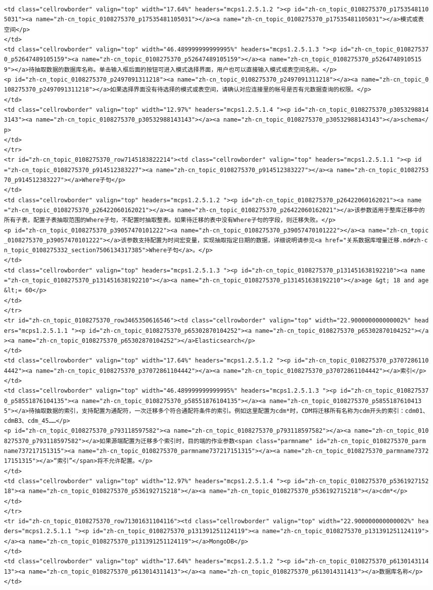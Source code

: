     <td class="cellrowborder" valign="top" width="17.64%" headers="mcps1.2.5.1.2 "><p id="zh-cn_topic_0108275370_p17535481105031"><a name="zh-cn_topic_0108275370_p17535481105031"></a><a name="zh-cn_topic_0108275370_p17535481105031"></a>模式或表空间</p>
    </td>
    <td class="cellrowborder" valign="top" width="46.489999999999995%" headers="mcps1.2.5.1.3 "><p id="zh-cn_topic_0108275370_p52647489105159"><a name="zh-cn_topic_0108275370_p52647489105159"></a><a name="zh-cn_topic_0108275370_p52647489105159"></a>待抽取数据的数据库名称。单击输入框后面的按钮可进入模式选择界面，用户也可以直接输入模式或表空间名称。</p>
    <p id="zh-cn_topic_0108275370_p2497091311218"><a name="zh-cn_topic_0108275370_p2497091311218"></a><a name="zh-cn_topic_0108275370_p2497091311218"></a>如果选择界面没有待选择的模式或表空间，请确认对应连接里的帐号是否有元数据查询的权限。</p>
    </td>
    <td class="cellrowborder" valign="top" width="12.97%" headers="mcps1.2.5.1.4 "><p id="zh-cn_topic_0108275370_p30532988143143"><a name="zh-cn_topic_0108275370_p30532988143143"></a><a name="zh-cn_topic_0108275370_p30532988143143"></a>schema</p>
    </td>
    </tr>
    <tr id="zh-cn_topic_0108275370_row7145183822214"><td class="cellrowborder" valign="top" headers="mcps1.2.5.1.1 "><p id="zh-cn_topic_0108275370_p914512383227"><a name="zh-cn_topic_0108275370_p914512383227"></a><a name="zh-cn_topic_0108275370_p914512383227"></a>Where子句</p>
    </td>
    <td class="cellrowborder" valign="top" headers="mcps1.2.5.1.2 "><p id="zh-cn_topic_0108275370_p26422060162021"><a name="zh-cn_topic_0108275370_p26422060162021"></a><a name="zh-cn_topic_0108275370_p26422060162021"></a>该参数适用于整库迁移中的所有子表，配置子表抽取范围的Where子句，不配置时抽取整表。如果待迁移的表中没有Where子句的字段，则迁移失败。</p>
    <p id="zh-cn_topic_0108275370_p39057470101222"><a name="zh-cn_topic_0108275370_p39057470101222"></a><a name="zh-cn_topic_0108275370_p39057470101222"></a>该参数支持配置为时间宏变量，实现抽取指定日期的数据，详细说明请参见<a href="关系数据库增量迁移.md#zh-cn_topic_0108275332_section7506134317385">Where子句</a>。</p>
    </td>
    <td class="cellrowborder" valign="top" headers="mcps1.2.5.1.3 "><p id="zh-cn_topic_0108275370_p131451638192210"><a name="zh-cn_topic_0108275370_p131451638192210"></a><a name="zh-cn_topic_0108275370_p131451638192210"></a>age &gt; 18 and age &lt;= 60</p>
    </td>
    </tr>
    <tr id="zh-cn_topic_0108275370_row3465350616546"><td class="cellrowborder" valign="top" width="22.900000000000002%" headers="mcps1.2.5.1.1 "><p id="zh-cn_topic_0108275370_p65302870104252"><a name="zh-cn_topic_0108275370_p65302870104252"></a><a name="zh-cn_topic_0108275370_p65302870104252"></a>Elasticsearch</p>
    </td>
    <td class="cellrowborder" valign="top" width="17.64%" headers="mcps1.2.5.1.2 "><p id="zh-cn_topic_0108275370_p37072861104442"><a name="zh-cn_topic_0108275370_p37072861104442"></a><a name="zh-cn_topic_0108275370_p37072861104442"></a>索引</p>
    </td>
    <td class="cellrowborder" valign="top" width="46.489999999999995%" headers="mcps1.2.5.1.3 "><p id="zh-cn_topic_0108275370_p58551876104135"><a name="zh-cn_topic_0108275370_p58551876104135"></a><a name="zh-cn_topic_0108275370_p58551876104135"></a>待抽取数据的索引，支持配置为通配符，一次迁移多个符合通配符条件的索引。例如这里配置为cdm*时，CDM将迁移所有名称为cdm开头的索引：cdm01、cdmB3、cdm_45……</p>
    <p id="zh-cn_topic_0108275370_p793118597582"><a name="zh-cn_topic_0108275370_p793118597582"></a><a name="zh-cn_topic_0108275370_p793118597582"></a>如果源端配置为迁移多个索引时，目的端的作业参数<span class="parmname" id="zh-cn_topic_0108275370_parmname737217151315"><a name="zh-cn_topic_0108275370_parmname737217151315"></a><a name="zh-cn_topic_0108275370_parmname737217151315"></a>“索引”</span>将不允许配置。</p>
    </td>
    <td class="cellrowborder" valign="top" width="12.97%" headers="mcps1.2.5.1.4 "><p id="zh-cn_topic_0108275370_p536192715218"><a name="zh-cn_topic_0108275370_p536192715218"></a><a name="zh-cn_topic_0108275370_p536192715218"></a>cdm*</p>
    </td>
    </tr>
    <tr id="zh-cn_topic_0108275370_row71301631104116"><td class="cellrowborder" valign="top" width="22.900000000000002%" headers="mcps1.2.5.1.1 "><p id="zh-cn_topic_0108275370_p131391251124119"><a name="zh-cn_topic_0108275370_p131391251124119"></a><a name="zh-cn_topic_0108275370_p131391251124119"></a>MongoDB</p>
    </td>
    <td class="cellrowborder" valign="top" width="17.64%" headers="mcps1.2.5.1.2 "><p id="zh-cn_topic_0108275370_p613014311413"><a name="zh-cn_topic_0108275370_p613014311413"></a><a name="zh-cn_topic_0108275370_p613014311413"></a>数据库名称</p>
    </td>